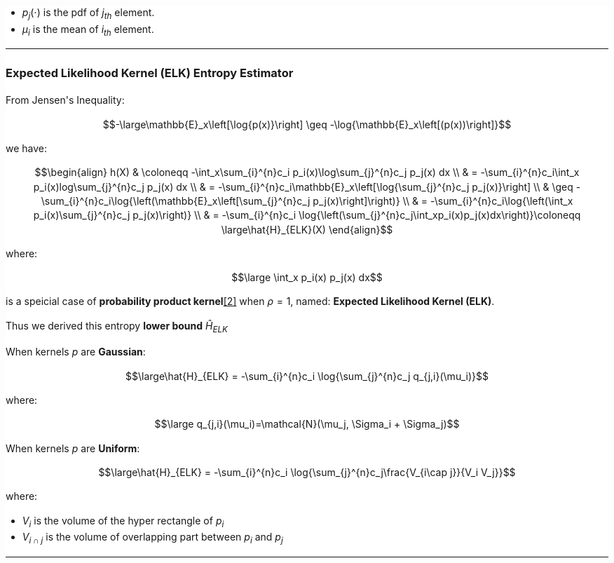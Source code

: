 - $p_j(\cdot)$ is the pdf of $j_{th}$ element.
- $\mu_i$ is the mean of $i_{th}$ element.

---

### Expected Likelihood Kernel (ELK) Entropy Estimator

From Jensen's Inequality:

```math
-\large\mathbb{E}_x\left[\log{p(x)}\right] \geq -\log{\mathbb{E}_x\left[(p(x))\right]}
```

we have:

```math
\begin{align}
h(X) & \coloneqq -\int_x\sum_{i}^{n}c_i p_i(x)\log\sum_{j}^{n}c_j p_j(x) dx \\
     & = -\sum_{i}^{n}c_i\int_x p_i(x)log\sum_{j}^{n}c_j p_j(x) dx \\
     & = -\sum_{i}^{n}c_i\mathbb{E}_x\left[\log{\sum_{j}^{n}c_j p_j(x)}\right] \\
     & \geq -\sum_{i}^{n}c_i\log{\left(\mathbb{E}_x\left[\sum_{j}^{n}c_j p_j(x)\right]\right)} \\
     & = -\sum_{i}^{n}c_i\log{\left(\int_x p_i(x)\sum_{j}^{n}c_j p_j(x)\right)} \\
     & = -\sum_{i}^{n}c_i \log{\left(\sum_{j}^{n}c_j\int_xp_i(x)p_j(x)dx\right)}\coloneqq \large\hat{H}_{ELK}(X)
\end{align}
```

where:

```math
\large \int_x p_i(x) p_j(x) dx
```

is a speicial case of **probability product kernel**[[2]](#2) when $\rho=1$, named: **Expected Likelihood Kernel (ELK)**.

Thus we derived this entropy **lower bound** $\hat{H}_{ELK}$

When kernels $p$ are **Gaussian**:

```math
\large\hat{H}_{ELK} = -\sum_{i}^{n}c_i \log{\sum_{j}^{n}c_j q_{j,i}(\mu_i)}
```

where:

```math
\large q_{j,i}(\mu_i)=\mathcal{N}(\mu_j, \Sigma_i + \Sigma_j)
```

When kernels $p$ are **Uniform**:

```math
\large\hat{H}_{ELK} = -\sum_{i}^{n}c_i \log{\sum_{j}^{n}c_j\frac{V_{i\cap j}}{V_i V_j}}
```

where:

- $V_i$ is the volume of the hyper rectangle of $p_i$
- $V_{i\cap j}$ is the volume of overlapping part between $p_i$ and $p_j$

---